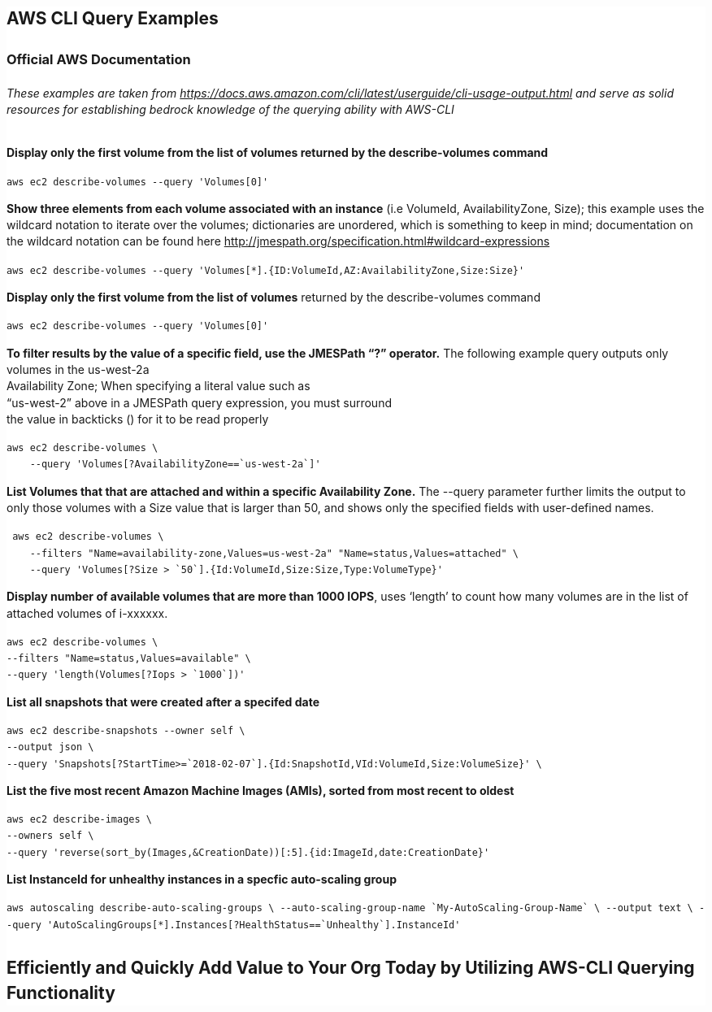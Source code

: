</ul>
<h2 id="aws-cli-query-examples">AWS CLI Query Examples</h2>
<h3 id="official-aws-documentation">Official AWS Documentation</h3>
<h6 id="these-examples-are-taken-from-httpsdocs.aws.amazon.comclilatestuserguidecli-usage-output.html-and-serve-as-solid-resources-for-establishing-bedrock-knowledge-of-the-querying-ability-with-aws-cli">These examples are taken from <a href="https://docs.aws.amazon.com/cli/latest/userguide/cli-usage-output.html">https://docs.aws.amazon.com/cli/latest/userguide/cli-usage-output.html</a> and serve as solid resources for establishing bedrock knowledge of the querying ability with AWS-CLI</h6>
<p><strong>Display only the first volume from the list of volumes returned by the describe-volumes command</strong></p>
<pre><code>aws ec2 describe-volumes --query 'Volumes[0]'
</code></pre>
<p><strong>Show three elements from each volume associated with an instance</strong> (i.e VolumeId, AvailabilityZone, Size); this example uses the wildcard notation to iterate over the volumes; dictionaries are unordered, which is something to keep in mind; documentation on the wildcard notation can be found here <a href="http://jmespath.org/specification.html#wildcard-expressions">http://jmespath.org/specification.html#wildcard-expressions</a></p>
<pre><code>aws ec2 describe-volumes --query 'Volumes[*].{ID:VolumeId,AZ:AvailabilityZone,Size:Size}'
</code></pre>
<p><strong>Display only the first volume from the list of volumes</strong> returned by the describe-volumes command</p>
<pre><code>aws ec2 describe-volumes --query 'Volumes[0]'
</code></pre>
<p><strong>To filter results by the value of a specific field, use the JMESPath “?” operator.</strong> The following example query outputs only volumes in the us-west-2a<br>
Availability Zone; When specifying a literal value such as<br>
“us-west-2” above in a JMESPath query expression, you must surround<br>
the value in backticks (<code></code>) for it to be read properly</p>
<pre><code>aws ec2 describe-volumes \
    --query 'Volumes[?AvailabilityZone==`us-west-2a`]'
</code></pre>
<p><strong>List Volumes that that are attached and within a specific Availability Zone.</strong> The --query parameter further limits the output to only those volumes with a Size value that is larger than 50, and shows only the specified fields with user-defined names.</p>
<pre><code> aws ec2 describe-volumes \
    --filters "Name=availability-zone,Values=us-west-2a" "Name=status,Values=attached" \
    --query 'Volumes[?Size &gt; `50`].{Id:VolumeId,Size:Size,Type:VolumeType}'
</code></pre>
<p><strong>Display number of available volumes that are more than 1000 IOPS</strong>, uses ‘length’ to count how many volumes are in the list of attached volumes of i-xxxxxx.</p>
<pre><code>aws ec2 describe-volumes \
--filters "Name=status,Values=available" \
--query 'length(Volumes[?Iops &gt; `1000`])'
</code></pre>
<p><strong>List all snapshots that were created after a specifed date</strong></p>
<pre><code>aws ec2 describe-snapshots --owner self \
--output json \
--query 'Snapshots[?StartTime&gt;=`2018-02-07`].{Id:SnapshotId,VId:VolumeId,Size:VolumeSize}' \
</code></pre>
<p><strong>List the five most recent Amazon Machine Images (AMIs), sorted from most recent to oldest</strong></p>
<pre><code>aws ec2 describe-images \
--owners self \
--query 'reverse(sort_by(Images,&amp;CreationDate))[:5].{id:ImageId,date:CreationDate}'
</code></pre>
<p><strong>List InstanceId for unhealthy instances in a specfic auto-scaling group</strong></p>
<pre><code>aws autoscaling describe-auto-scaling-groups \ --auto-scaling-group-name `My-AutoScaling-Group-Name` \ --output text \ --query 'AutoScalingGroups[*].Instances[?HealthStatus==`Unhealthy`].InstanceId'
</code></pre>
<h2 id="efficiently-and-quickly-add-value-to-your-org-today-by-utilizing-aws-cli-querying-functionality">Efficiently and Quickly Add Value to Your Org Today by Utilizing AWS-CLI Querying Functionality</h2>